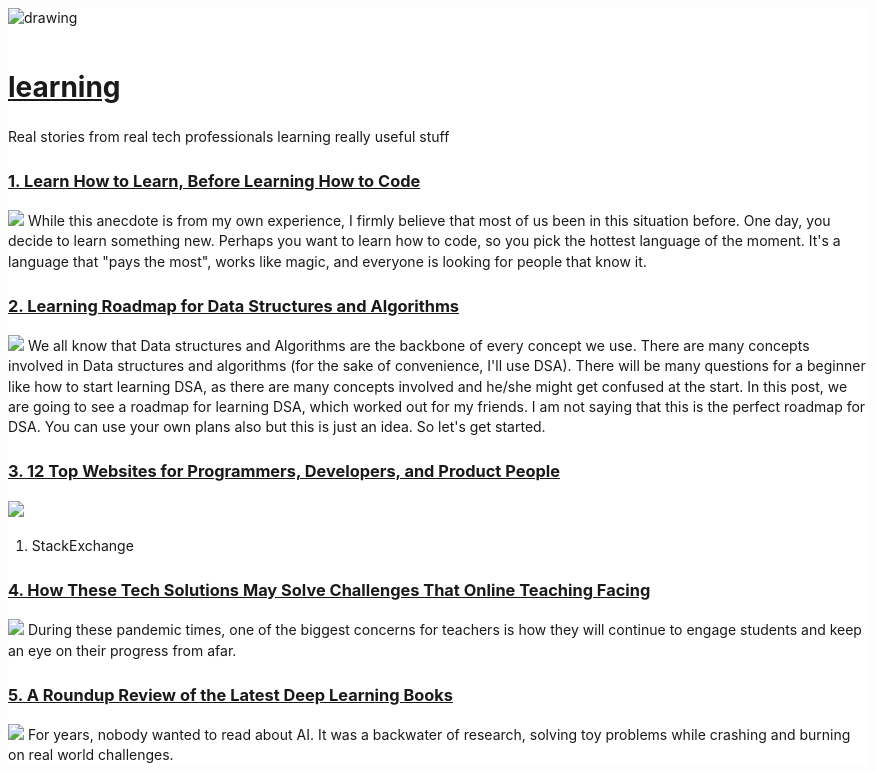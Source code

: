 <img src="https://hackernoon.com/banner-image.png" alt="drawing" width="1012"/>

# [learning](https://hackernoon.com/tagged/learning)
Real stories from real tech professionals learning really useful stuff

### [1. Learn How to Learn, Before Learning How to Code](https://hackernoon.com/learning-how-to-learn-is-more-important-than-learning-to-code-gy9c3u5c)
![](https://firebasestorage.googleapis.com/v0/b/hackernoon-app.appspot.com/o/images%2FRXh7EAdaw7eW2ehywAJVgt21tJa2-nd7h3u6f.jpeg?alt=media&token=2db885ba-2419-4d1e-8334-eab4eba13fe6)
While this anecdote is from my own experience, I firmly believe that most of us been in this situation before. One day, you decide to learn something new. Perhaps you want to learn how to code, so you pick the hottest language of the moment. It's a language that "pays the most", works like magic, and everyone is looking for people that know it.

### [2. Learning Roadmap for Data Structures and Algorithms](https://hackernoon.com/learning-roadmap-for-data-structures-and-algorithms-cu2032qh)
![](https://cdn.hackernoon.com/images/l8xo2bex.jpg)
We all know that Data structures and Algorithms are the backbone of every concept we use. There are many concepts involved in Data structures and algorithms (for the sake of convenience, I'll use DSA). There will be many questions for a beginner like how to start learning DSA, as there are many concepts involved and he/she might get confused at the start. In this post, we are going to see a roadmap for learning DSA, which worked out for my friends. I am not saying that this is the perfect roadmap for DSA. You can use your own plans also but this is just an idea. So let's get started.

### [3. 12 Top Websites for Programmers, Developers, and Product People](https://hackernoon.com/12-top-websites-for-programmers-developers-and-product-people-cr3t3tnk)
![](https://firebasestorage.googleapis.com/v0/b/hackernoon-app.appspot.com/o/images%2FaE5PClARwsZvXf9S1jUNjlPrg2y1-6cc23lm.jpeg?alt=media&token=0f636d5e-e2b5-45ce-a891-b7bf1954e92c)
1. StackExchange

### [4. How These Tech Solutions May Solve  Challenges That Online Teaching Facing](https://hackernoon.com/how-these-tech-solutions-may-solve-challenges-that-online-teaching-facing-zo8s3yg1)
![](https://cdn.hackernoon.com/drafts/axhf3y9h.png)
During these pandemic times, one of the biggest concerns for teachers is how they will continue to engage students and keep an eye on their progress from afar. 

### [5. A Roundup Review of the Latest Deep Learning Books](https://hackernoon.com/a-roundup-review-of-the-latest-deep-learning-books-6e5df4b0f3d3)
![](https://cdn.filestackcontent.com/0J33SiZHRWCFZqunmE1O)
For years, nobody wanted to read about AI. It was a backwater of research, solving toy problems while crashing and burning on real world challenges.
